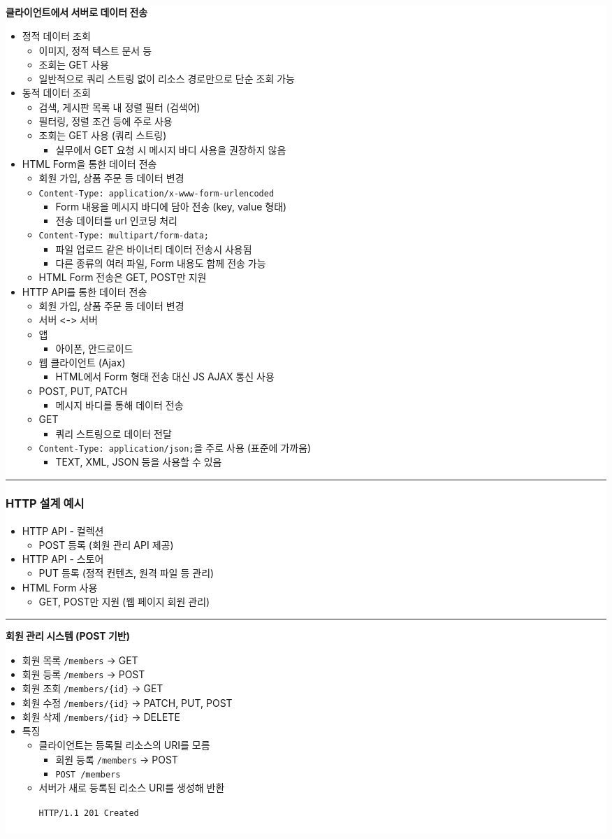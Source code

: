 
**클라이언트에서 서버로 데이터 전송**
* 정적 데이터 조회
  * 이미지, 정적 텍스트 문서 등
  * 조회는 GET 사용
  * 일반적으로 쿼리 스트링 없이 리소스 경로만으로 단순 조회 가능
* 동적 데이터 조회
  * 검색, 게시판 목록 내 정렬 필터 (검색어)
  * 필터링, 정렬 조건 등에 주로 사용
  * 조회는 GET 사용 (쿼리 스트링)
    * 실무에서 GET 요청 시 메시지 바디 사용을 권장하지 않음
* HTML Form을 통한 데이터 전송
  * 회원 가입, 상품 주문 등 데이터 변경
  * `Content-Type: application/x-www-form-urlencoded`
    * Form 내용을 메시지 바디에 담아 전송 (key, value 형태)
    * 전송 데이터를 url 인코딩 처리
  * `Content-Type: multipart/form-data;`
    * 파일 업로드 같은 바이너티 데이터 전송시 사용됨
    * 다른 종류의 여러 파일, Form 내용도 함께 전송 가능
  * HTML Form 전송은 GET, POST만 지원
* HTTP API를 통한 데이터 전송
  * 회원 가입, 상품 주문 등 데이터 변경
  * 서버 <-> 서버
  * 앱
    * 아이폰, 안드로이드
  * 웹 클라이언트 (Ajax)
    * HTML에서 Form 형태 전송 대신 JS AJAX 통신 사용
  * POST, PUT, PATCH
    * 메시지 바디를 통해 데이터 전송
  * GET
    * 쿼리 스트링으로 데이터 전달
  * `Content-Type: application/json;`을 주로 사용 (표준에 가까움)
    * TEXT, XML, JSON 등을 사용할 수 있음

---

### HTTP 설계 예시
* HTTP API - 컬렉션
  * POST 등록 (회원 관리 API 제공)
* HTTP API - 스토어
  * PUT 등록 (정적 컨텐츠, 원격 파일 등 관리)
* HTML Form 사용
  * GET, POST만 지원 (웹 페이지 회원 관리)

---

**회원 관리 시스템 (POST 기반)**
* 회원 목록 `/members` -> GET
* 회원 등록 `/members` -> POST
* 회원 조회 `/members/{id}` -> GET
* 회원 수정 `/members/{id}` -> PATCH, PUT, POST
* 회원 삭제 `/members/{id}` -> DELETE
* 특징
  * 클라이언트는 등록될 리소스의 URI를 모름
    * 회원 등록 `/members` -> POST
    * `POST /members`
  * 서버가 새로 등록된 리소스 URI를 생성해 반환
    ~~~
    HTTP/1.1 201 Created
    